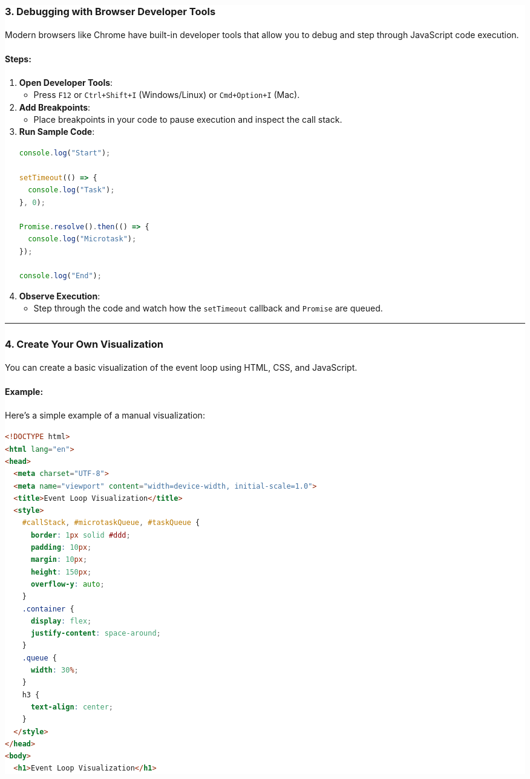 
### **3. Debugging with Browser Developer Tools**
Modern browsers like Chrome have built-in developer tools that allow you to debug and step through JavaScript code execution.

#### Steps:
1. **Open Developer Tools**:
   - Press `F12` or `Ctrl+Shift+I` (Windows/Linux) or `Cmd+Option+I` (Mac).
2. **Add Breakpoints**:
   - Place breakpoints in your code to pause execution and inspect the call stack.
3. **Run Sample Code**:
   ```javascript
   console.log("Start");

   setTimeout(() => {
     console.log("Task");
   }, 0);

   Promise.resolve().then(() => {
     console.log("Microtask");
   });

   console.log("End");
   ```
4. **Observe Execution**:
   - Step through the code and watch how the `setTimeout` callback and `Promise` are queued.

---

### **4. Create Your Own Visualization**
You can create a basic visualization of the event loop using HTML, CSS, and JavaScript.

#### Example:
Here’s a simple example of a manual visualization:

```html
<!DOCTYPE html>
<html lang="en">
<head>
  <meta charset="UTF-8">
  <meta name="viewport" content="width=device-width, initial-scale=1.0">
  <title>Event Loop Visualization</title>
  <style>
    #callStack, #microtaskQueue, #taskQueue {
      border: 1px solid #ddd;
      padding: 10px;
      margin: 10px;
      height: 150px;
      overflow-y: auto;
    }
    .container {
      display: flex;
      justify-content: space-around;
    }
    .queue {
      width: 30%;
    }
    h3 {
      text-align: center;
    }
  </style>
</head>
<body>
  <h1>Event Loop Visualization</h1>
```